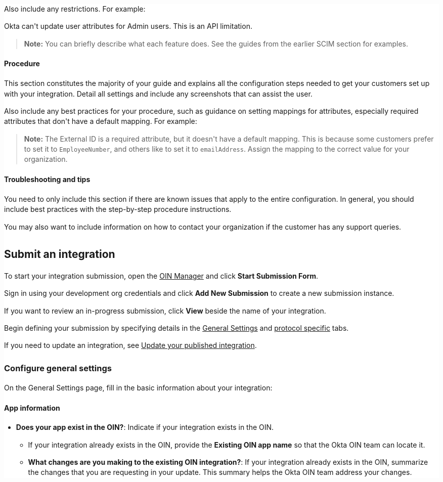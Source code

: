 Also include any restrictions. For example:

Okta can't update user attributes for Admin users. This is an API limitation.

> **Note:** You can briefly describe what each feature does. See the guides from the earlier SCIM section for examples.

#### Procedure

This section constitutes the majority of your guide and explains all the configuration steps needed to get your customers set up with your integration. Detail all settings and include any screenshots that can assist the user.

Also include any best practices for your procedure, such as guidance on setting mappings for attributes, especially required attributes that don't have a default mapping. For example:

> **Note:** The External ID is a required attribute, but it doesn't have a default mapping. This is because some customers prefer to set it to `EmployeeNumber`, and others like to set it to `emailAddress`. Assign the mapping to the correct value for your organization.

#### Troubleshooting and tips

You need to only include this section if there are known issues that apply to the entire configuration. In general, you should include best practices with the step-by-step procedure instructions.

You may also want to include information on how to contact your organization if the customer has any support queries.

## Submit an integration

To start your integration submission, open the [OIN Manager](https://oinmanager.okta.com) and click **Start Submission Form**.

Sign in using your development org credentials and click **Add New Submission** to create a new submission instance.

If you want to review an in-progress submission, click **View** beside the name of your integration.

Begin defining your submission by specifying details in the [General Settings](#configure-general-settings) and [protocol specific](#configure-protocol-specific-settings) tabs.

If you need to update an integration, see [Update your published integration](#update-your-published-integration).

### Configure general settings

On the General Settings page, fill in the basic information about your integration:

#### App information

* **Does your app exist in the OIN?**: Indicate if your integration exists in the OIN. 

   * If your integration already exists in the OIN, provide the **Existing OIN app name** so that the Okta OIN team can locate it.

   * **What changes are you making to the existing OIN integration?**: If your integration already exists in the OIN, summarize the changes that you are requesting in your update. This summary helps the Okta OIN team address your changes.
